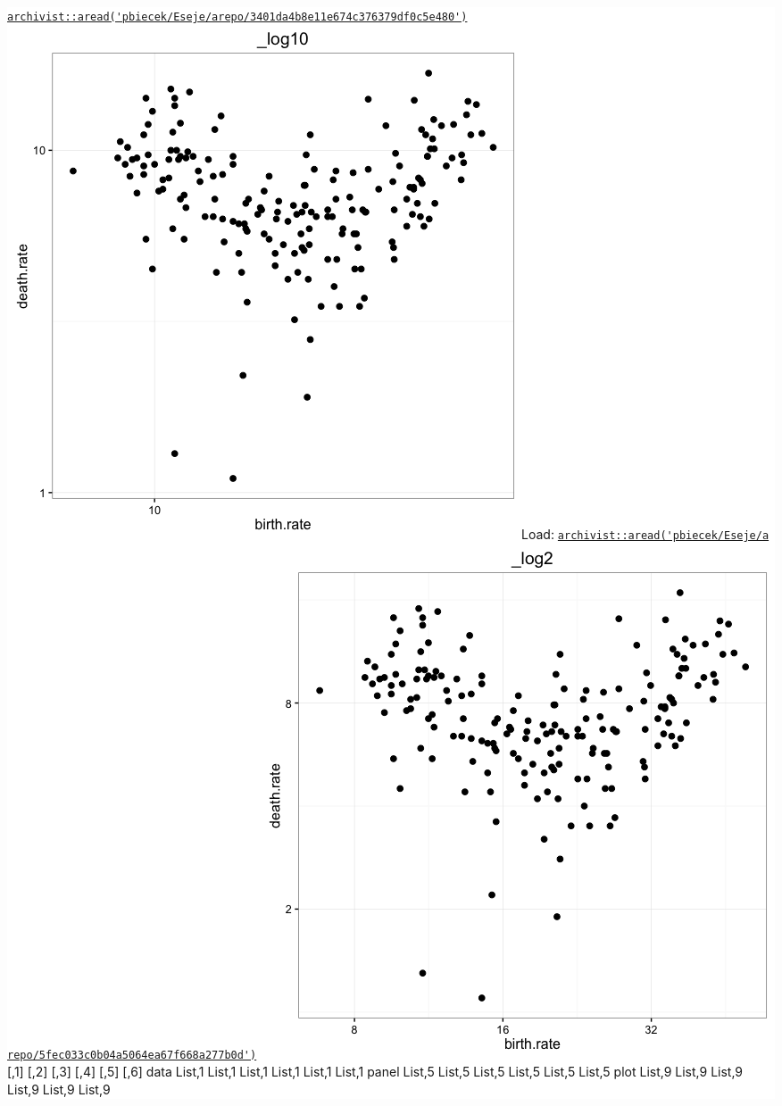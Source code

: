 [`archivist::aread('pbiecek/Eseje/arepo/3401da4b8e11e674c376379df0c5e480')`](https://raw.githubusercontent.com/pbiecek/Eseje/master/arepo/gallery/3401da4b8e11e674c376379df0c5e480.rda) ![](GrammarOfGraphics_files/figure-markdown_github/unnamed-chunk-14-5.png)Load: [`archivist::aread('pbiecek/Eseje/arepo/5fec033c0b04a5064ea67f668a277b0d')`](https://raw.githubusercontent.com/pbiecek/Eseje/master/arepo/gallery/5fec033c0b04a5064ea67f668a277b0d.rda) ![](GrammarOfGraphics_files/figure-markdown_github/unnamed-chunk-14-6.png) [,1] [,2] [,3] [,4] [,5] [,6]
data List,1 List,1 List,1 List,1 List,1 List,1 panel List,5 List,5 List,5 List,5 List,5 List,5 plot List,9 List,9 List,9 List,9 List,9 List,9

